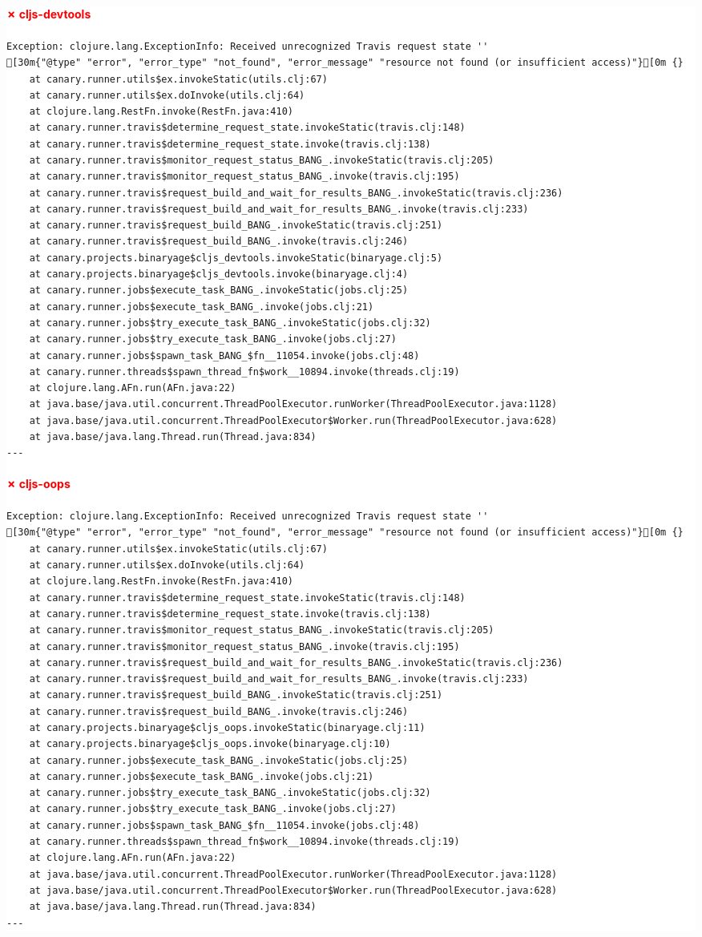 #### <b style='color:red'>&#x2717; cljs-devtools</b>
```
Exception: clojure.lang.ExceptionInfo: Received unrecognized Travis request state ''
[30m{"@type" "error", "error_type" "not_found", "error_message" "resource not found (or insufficient access)"}[0m {}
	at canary.runner.utils$ex.invokeStatic(utils.clj:67)
	at canary.runner.utils$ex.doInvoke(utils.clj:64)
	at clojure.lang.RestFn.invoke(RestFn.java:410)
	at canary.runner.travis$determine_request_state.invokeStatic(travis.clj:148)
	at canary.runner.travis$determine_request_state.invoke(travis.clj:138)
	at canary.runner.travis$monitor_request_status_BANG_.invokeStatic(travis.clj:205)
	at canary.runner.travis$monitor_request_status_BANG_.invoke(travis.clj:195)
	at canary.runner.travis$request_build_and_wait_for_results_BANG_.invokeStatic(travis.clj:236)
	at canary.runner.travis$request_build_and_wait_for_results_BANG_.invoke(travis.clj:233)
	at canary.runner.travis$request_build_BANG_.invokeStatic(travis.clj:251)
	at canary.runner.travis$request_build_BANG_.invoke(travis.clj:246)
	at canary.projects.binaryage$cljs_devtools.invokeStatic(binaryage.clj:5)
	at canary.projects.binaryage$cljs_devtools.invoke(binaryage.clj:4)
	at canary.runner.jobs$execute_task_BANG_.invokeStatic(jobs.clj:25)
	at canary.runner.jobs$execute_task_BANG_.invoke(jobs.clj:21)
	at canary.runner.jobs$try_execute_task_BANG_.invokeStatic(jobs.clj:32)
	at canary.runner.jobs$try_execute_task_BANG_.invoke(jobs.clj:27)
	at canary.runner.jobs$spawn_task_BANG_$fn__11054.invoke(jobs.clj:48)
	at canary.runner.threads$spawn_thread_fn$work__10894.invoke(threads.clj:19)
	at clojure.lang.AFn.run(AFn.java:22)
	at java.base/java.util.concurrent.ThreadPoolExecutor.runWorker(ThreadPoolExecutor.java:1128)
	at java.base/java.util.concurrent.ThreadPoolExecutor$Worker.run(ThreadPoolExecutor.java:628)
	at java.base/java.lang.Thread.run(Thread.java:834)
---

```

#### <b style='color:red'>&#x2717; cljs-oops</b>
```
Exception: clojure.lang.ExceptionInfo: Received unrecognized Travis request state ''
[30m{"@type" "error", "error_type" "not_found", "error_message" "resource not found (or insufficient access)"}[0m {}
	at canary.runner.utils$ex.invokeStatic(utils.clj:67)
	at canary.runner.utils$ex.doInvoke(utils.clj:64)
	at clojure.lang.RestFn.invoke(RestFn.java:410)
	at canary.runner.travis$determine_request_state.invokeStatic(travis.clj:148)
	at canary.runner.travis$determine_request_state.invoke(travis.clj:138)
	at canary.runner.travis$monitor_request_status_BANG_.invokeStatic(travis.clj:205)
	at canary.runner.travis$monitor_request_status_BANG_.invoke(travis.clj:195)
	at canary.runner.travis$request_build_and_wait_for_results_BANG_.invokeStatic(travis.clj:236)
	at canary.runner.travis$request_build_and_wait_for_results_BANG_.invoke(travis.clj:233)
	at canary.runner.travis$request_build_BANG_.invokeStatic(travis.clj:251)
	at canary.runner.travis$request_build_BANG_.invoke(travis.clj:246)
	at canary.projects.binaryage$cljs_oops.invokeStatic(binaryage.clj:11)
	at canary.projects.binaryage$cljs_oops.invoke(binaryage.clj:10)
	at canary.runner.jobs$execute_task_BANG_.invokeStatic(jobs.clj:25)
	at canary.runner.jobs$execute_task_BANG_.invoke(jobs.clj:21)
	at canary.runner.jobs$try_execute_task_BANG_.invokeStatic(jobs.clj:32)
	at canary.runner.jobs$try_execute_task_BANG_.invoke(jobs.clj:27)
	at canary.runner.jobs$spawn_task_BANG_$fn__11054.invoke(jobs.clj:48)
	at canary.runner.threads$spawn_thread_fn$work__10894.invoke(threads.clj:19)
	at clojure.lang.AFn.run(AFn.java:22)
	at java.base/java.util.concurrent.ThreadPoolExecutor.runWorker(ThreadPoolExecutor.java:1128)
	at java.base/java.util.concurrent.ThreadPoolExecutor$Worker.run(ThreadPoolExecutor.java:628)
	at java.base/java.lang.Thread.run(Thread.java:834)
---

```
